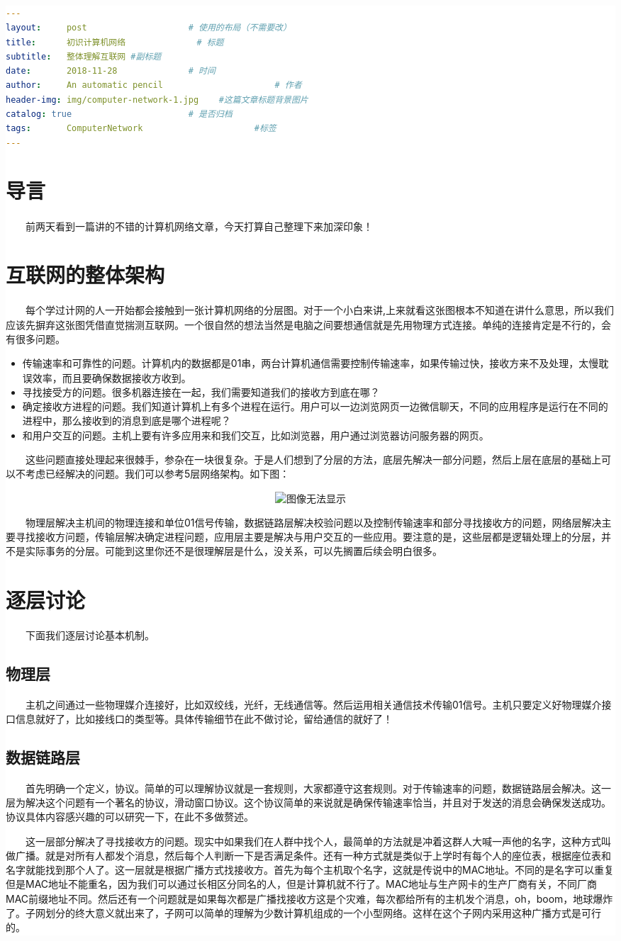 ```yaml
---
layout:     post                    # 使用的布局（不需要改）
title:      初识计算机网络              # 标题 
subtitle:   整体理解互联网 #副标题
date:       2018-11-28              # 时间
author:     An automatic pencil                      # 作者
header-img: img/computer-network-1.jpg    #这篇文章标题背景图片
catalog: true                       # 是否归档
tags:       ComputerNetwork                      #标签
---
```


# 导言
&emsp;&emsp;前两天看到一篇讲的不错的计算机网络文章，今天打算自己整理下来加深印象！
# 互联网的整体架构
&emsp;&emsp;每个学过计网的人一开始都会接触到一张计算机网络的分层图。对于一个小白来讲,上来就看这张图根本不知道在讲什么意思，所以我们应该先摒弃这张图凭借直觉揣测互联网。一个很自然的想法当然是电脑之间要想通信就是先用物理方式连接。单纯的连接肯定是不行的，会有很多问题。

*  传输速率和可靠性的问题。计算机内的数据都是01串，两台计算机通信需要控制传输速率，如果传输过快，接收方来不及处理，太慢耽误效率，而且要确保数据接收方收到。
*  寻找接受方的问题。很多机器连接在一起，我们需要知道我们的接收方到底在哪？
*  确定接收方进程的问题。我们知道计算机上有多个进程在运行。用户可以一边浏览网页一边微信聊天，不同的应用程序是运行在不同的进程中，那么接收到的消息到底是哪个进程呢？
*  和用户交互的问题。主机上要有许多应用来和我们交互，比如浏览器，用户通过浏览器访问服务器的网页。

&emsp;&emsp;这些问题直接处理起来很棘手，参杂在一块很复杂。于是人们想到了分层的方法，底层先解决一部分问题，然后上层在底层的基础上可以不考虑已经解决的问题。我们可以参考5层网络架构。如下图：

<div  align="center">    
    <img src="https://s1.ax1x.com/2018/11/28/FVhGGT.png" width = "50%" height = "50%" alt="图像无法显示" />
</div>

&emsp;&emsp;物理层解决主机间的物理连接和单位01信号传输，数据链路层解决校验问题以及控制传输速率和部分寻找接收方的问题，网络层解决主要寻找接收方问题，传输层解决确定进程问题，应用层主要是解决与用户交互的一些应用。要注意的是，这些层都是逻辑处理上的分层，并不是实际事务的分层。可能到这里你还不是很理解层是什么，没关系，可以先搁置后续会明白很多。
# 逐层讨论
&emsp;&emsp;下面我们逐层讨论基本机制。
## 物理层
&emsp;&emsp;主机之间通过一些物理媒介连接好，比如双绞线，光纤，无线通信等。然后运用相关通信技术传输01信号。主机只要定义好物理媒介接口信息就好了，比如接线口的类型等。具体传输细节在此不做讨论，留给通信的就好了！
## 数据链路层
&emsp;&emsp;首先明确一个定义，协议。简单的可以理解协议就是一套规则，大家都遵守这套规则。对于传输速率的问题，数据链路层会解决。这一层为解决这个问题有一个著名的协议，滑动窗口协议。这个协议简单的来说就是确保传输速率恰当，并且对于发送的消息会确保发送成功。协议具体内容感兴趣的可以研究一下，在此不多做赘述。

&emsp;&emsp;这一层部分解决了寻找接收方的问题。现实中如果我们在人群中找个人，最简单的方法就是冲着这群人大喊一声他的名字，这种方式叫做广播。就是对所有人都发个消息，然后每个人判断一下是否满足条件。还有一种方式就是类似于上学时有每个人的座位表，根据座位表和名字就能找到那个人了。这一层就是根据广播方式找接收方。首先为每个主机取个名字，这就是传说中的MAC地址。不同的是名字可以重复但是MAC地址不能重名，因为我们可以通过长相区分同名的人，但是计算机就不行了。MAC地址与生产网卡的生产厂商有关，不同厂商MAC前缀地址不同。然后还有一个问题就是如果每次都是广播找接收方这是个灾难，每次都给所有的主机发个消息，oh，boom，地球爆炸了。子网划分的终大意义就出来了，子网可以简单的理解为少数计算机组成的一个小型网络。这样在这个子网内采用这种广播方式是可行的。
